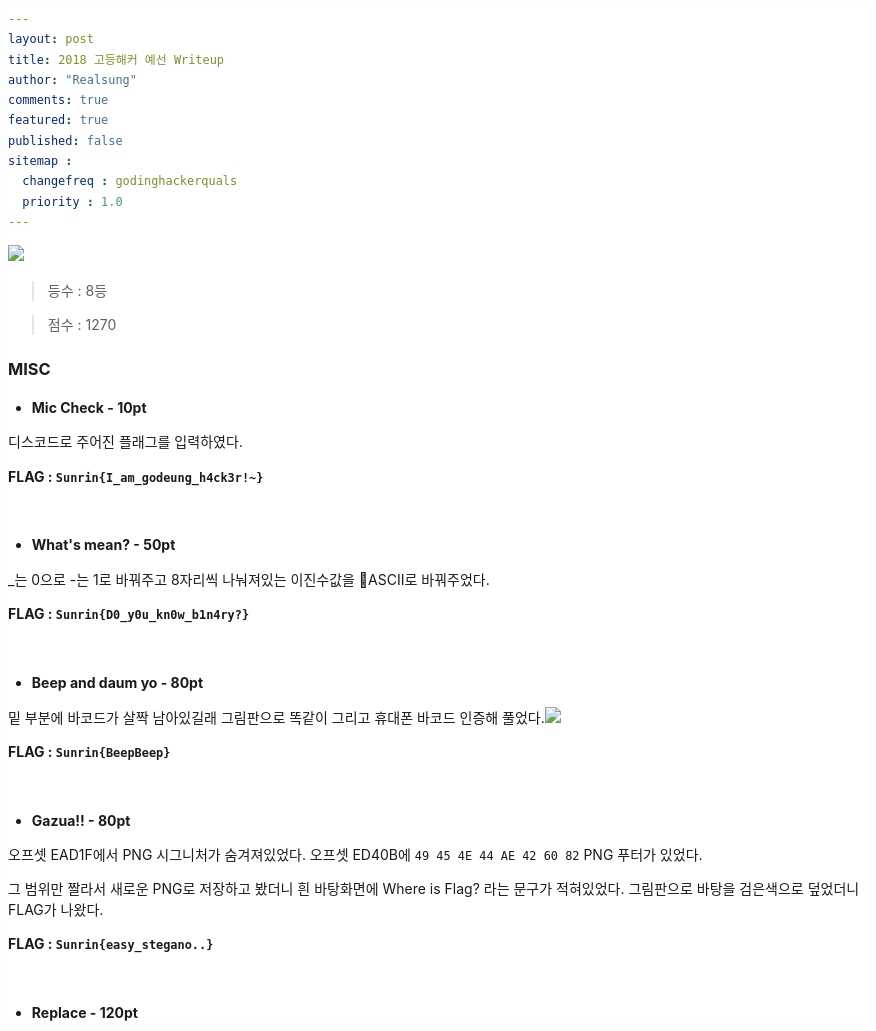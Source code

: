 ```yaml
---
layout: post
title: 2018 고등해커 예선 Writeup
author: "Realsung"
comments: true
featured: true
published: false
sitemap :
  changefreq : godinghackerquals
  priority : 1.0
---
```




![](https://user-images.githubusercontent.com/32904385/47612765-8edb9300-dac4-11e8-8af4-005d89c65a5e.png)

> 등수 : 8등

> 점수 : 1270

### MISC

* **Mic Check - 10pt**

디스코드로 주어진 플래그를 입력하였다.

**FLAG : `Sunrin{I_am_godeung_h4ck3r!~}`**

<br />

* **What's mean? - 50pt** 

_는 0으로 -는 1로 바꿔주고 8자리씩 나눠져있는 이진수값을 ASCII로 바꿔주었다.

**FLAG : `Sunrin{D0_y0u_kn0w_b1n4ry?}`**

<br />

* **Beep and daum yo - 80pt**

밑 부분에 바코드가 살짝 남아있길래 그림판으로 똑같이 그리고 휴대폰 바코드 인증해 풀었다.![](https://user-images.githubusercontent.com/32904385/47625110-6310e980-db66-11e8-8ec1-bee2ca2f1721.jpeg)

**FLAG : `Sunrin{BeepBeep}`**

<br />

* **Gazua!! - 80pt**

오프셋 EAD1F에서  PNG 시그니처가 숨겨져있었다. 오프셋 ED40B에 `49 45 4E 44 AE 42 60 82` PNG 푸터가 있었다.

그 범위만 짤라서 새로운 PNG로 저장하고 봤더니 흰 바탕화면에 Where is Flag? 라는 문구가 적혀있었다. 그림판으로 바탕을 검은색으로 덮었더니 FLAG가 나왔다.

**FLAG : `Sunrin{easy_stegano..}`**

<br />

* **Replace - 120pt**
